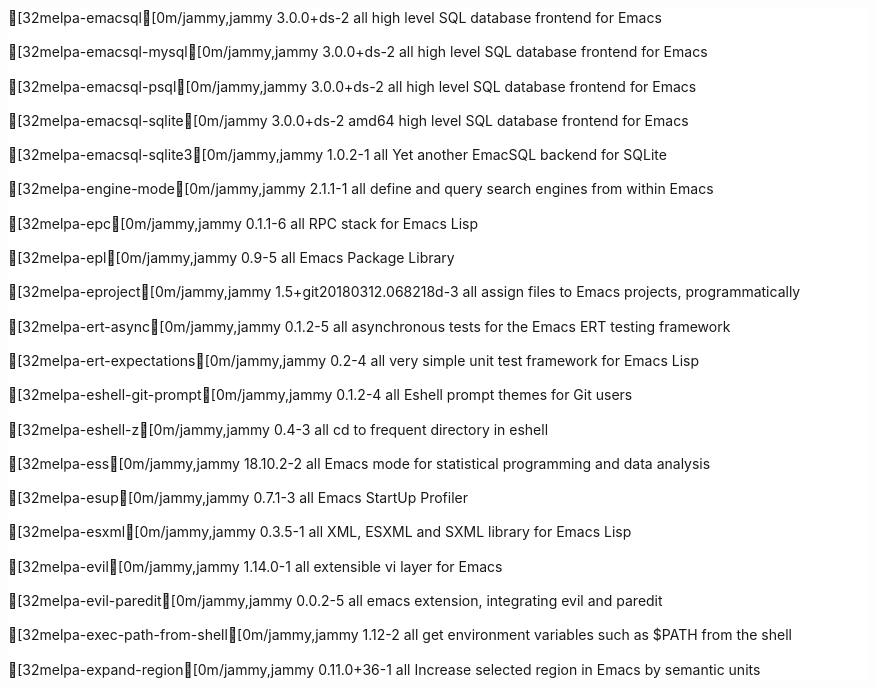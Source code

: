 [32melpa-emacsql[0m/jammy,jammy 3.0.0+ds-2 all
  high level SQL database frontend for Emacs

[32melpa-emacsql-mysql[0m/jammy,jammy 3.0.0+ds-2 all
  high level SQL database frontend for Emacs

[32melpa-emacsql-psql[0m/jammy,jammy 3.0.0+ds-2 all
  high level SQL database frontend for Emacs

[32melpa-emacsql-sqlite[0m/jammy 3.0.0+ds-2 amd64
  high level SQL database frontend for Emacs

[32melpa-emacsql-sqlite3[0m/jammy,jammy 1.0.2-1 all
  Yet another EmacSQL backend for SQLite

[32melpa-engine-mode[0m/jammy,jammy 2.1.1-1 all
  define and query search engines from within Emacs

[32melpa-epc[0m/jammy,jammy 0.1.1-6 all
  RPC stack for Emacs Lisp

[32melpa-epl[0m/jammy,jammy 0.9-5 all
  Emacs Package Library

[32melpa-eproject[0m/jammy,jammy 1.5+git20180312.068218d-3 all
  assign files to Emacs projects, programmatically

[32melpa-ert-async[0m/jammy,jammy 0.1.2-5 all
  asynchronous tests for the Emacs ERT testing framework

[32melpa-ert-expectations[0m/jammy,jammy 0.2-4 all
  very simple unit test framework for Emacs Lisp

[32melpa-eshell-git-prompt[0m/jammy,jammy 0.1.2-4 all
  Eshell prompt themes for Git users

[32melpa-eshell-z[0m/jammy,jammy 0.4-3 all
  cd to frequent directory in eshell

[32melpa-ess[0m/jammy,jammy 18.10.2-2 all
  Emacs mode for statistical programming and data analysis

[32melpa-esup[0m/jammy,jammy 0.7.1-3 all
  Emacs StartUp Profiler

[32melpa-esxml[0m/jammy,jammy 0.3.5-1 all
  XML, ESXML and SXML library for Emacs Lisp

[32melpa-evil[0m/jammy,jammy 1.14.0-1 all
  extensible vi layer for Emacs

[32melpa-evil-paredit[0m/jammy,jammy 0.0.2-5 all
  emacs extension, integrating evil and paredit

[32melpa-exec-path-from-shell[0m/jammy,jammy 1.12-2 all
  get environment variables such as $PATH from the shell

[32melpa-expand-region[0m/jammy,jammy 0.11.0+36-1 all
  Increase selected region in Emacs by semantic units
